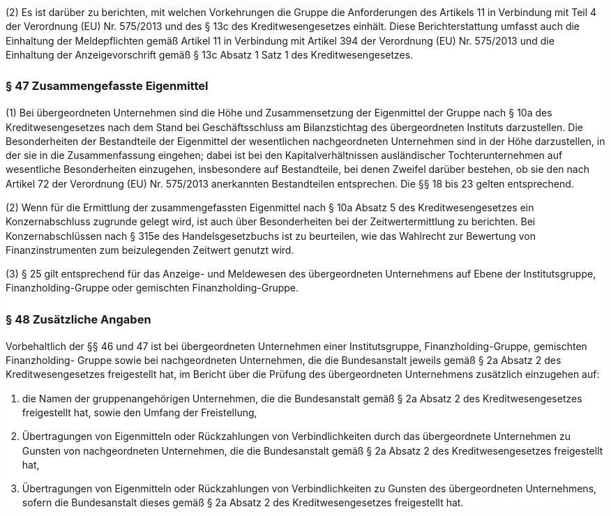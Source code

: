 (2) Es ist darüber zu berichten, mit welchen Vorkehrungen die Gruppe
die Anforderungen des Artikels 11 in Verbindung mit Teil 4 der
Verordnung (EU) Nr. 575/2013 und des § 13c des Kreditwesengesetzes
einhält. Diese Berichterstattung umfasst auch die Einhaltung der
Meldepflichten gemäß Artikel 11 in Verbindung mit Artikel 394 der
Verordnung (EU) Nr. 575/2013 und die Einhaltung der Anzeigevorschrift
gemäß § 13c Absatz 1 Satz 1 des Kreditwesengesetzes.


### § 47 Zusammengefasste Eigenmittel

(1) Bei übergeordneten Unternehmen sind die Höhe und Zusammensetzung
der Eigenmittel der Gruppe nach § 10a des Kreditwesengesetzes nach dem
Stand bei Geschäftsschluss am Bilanzstichtag des übergeordneten
Instituts darzustellen. Die Besonderheiten der Bestandteile der
Eigenmittel der wesentlichen nachgeordneten Unternehmen sind in der
Höhe darzustellen, in der sie in die Zusammenfassung eingehen; dabei
ist bei den Kapitalverhältnissen ausländischer Tochterunternehmen auf
wesentliche Besonderheiten einzugehen, insbesondere auf Bestandteile,
bei denen Zweifel darüber bestehen, ob sie den nach Artikel 72 der
Verordnung (EU) Nr. 575/2013 anerkannten Bestandteilen entsprechen.
Die §§ 18 bis 23 gelten entsprechend.

(2) Wenn für die Ermittlung der zusammengefassten Eigenmittel nach §
10a Absatz 5 des Kreditwesengesetzes ein Konzernabschluss zugrunde
gelegt wird, ist auch über Besonderheiten bei der Zeitwertermittlung
zu berichten. Bei Konzernabschlüssen nach § 315e des
Handelsgesetzbuchs ist zu beurteilen, wie das Wahlrecht zur Bewertung
von Finanzinstrumenten zum beizulegenden Zeitwert genutzt wird.

(3) § 25 gilt entsprechend für das Anzeige- und Meldewesen des
übergeordneten Unternehmens auf Ebene der Institutsgruppe,
Finanzholding-Gruppe oder gemischten Finanzholding-Gruppe.


### § 48 Zusätzliche Angaben

Vorbehaltlich der §§ 46 und 47 ist bei übergeordneten Unternehmen
einer Institutsgruppe, Finanzholding-Gruppe, gemischten Finanzholding-
Gruppe sowie bei nachgeordneten Unternehmen, die die Bundesanstalt
jeweils gemäß § 2a Absatz 2 des Kreditwesengesetzes freigestellt hat,
im Bericht über die Prüfung des übergeordneten Unternehmens zusätzlich
einzugehen auf:

1.  die Namen der gruppenangehörigen Unternehmen, die die Bundesanstalt
    gemäß § 2a Absatz 2 des Kreditwesengesetzes freigestellt hat, sowie
    den Umfang der Freistellung,


2.  Übertragungen von Eigenmitteln oder Rückzahlungen von
    Verbindlichkeiten durch das übergeordnete Unternehmen zu Gunsten von
    nachgeordneten Unternehmen, die die Bundesanstalt gemäß § 2a Absatz 2
    des Kreditwesengesetzes freigestellt hat,


3.  Übertragungen von Eigenmitteln oder Rückzahlungen von
    Verbindlichkeiten zu Gunsten des übergeordneten Unternehmens, sofern
    die Bundesanstalt dieses gemäß § 2a Absatz 2 des Kreditwesengesetzes
    freigestellt hat.
